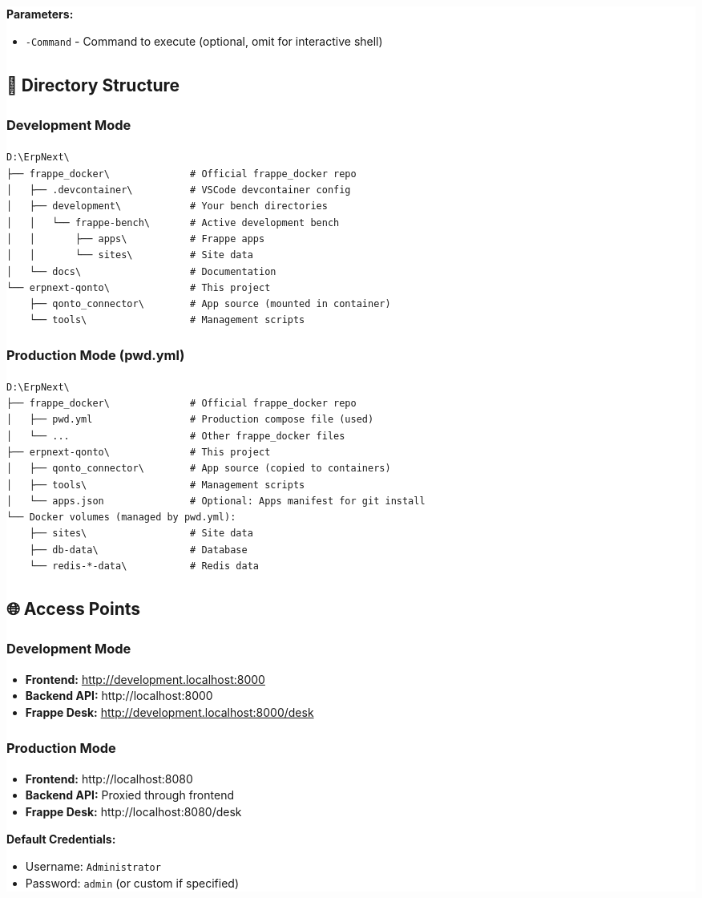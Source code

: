**Parameters:**
- `-Command` - Command to execute (optional, omit for interactive shell)

## 📁 Directory Structure

### Development Mode
```
D:\ErpNext\
├── frappe_docker\              # Official frappe_docker repo
│   ├── .devcontainer\          # VSCode devcontainer config
│   ├── development\            # Your bench directories
│   │   └── frappe-bench\       # Active development bench
│   │       ├── apps\           # Frappe apps
│   │       └── sites\          # Site data
│   └── docs\                   # Documentation
└── erpnext-qonto\              # This project
    ├── qonto_connector\        # App source (mounted in container)
    └── tools\                  # Management scripts
```

### Production Mode (pwd.yml)
```
D:\ErpNext\
├── frappe_docker\              # Official frappe_docker repo
│   ├── pwd.yml                 # Production compose file (used)
│   └── ...                     # Other frappe_docker files
├── erpnext-qonto\              # This project
│   ├── qonto_connector\        # App source (copied to containers)
│   ├── tools\                  # Management scripts
│   └── apps.json               # Optional: Apps manifest for git install
└── Docker volumes (managed by pwd.yml):
    ├── sites\                  # Site data
    ├── db-data\                # Database
    └── redis-*-data\           # Redis data
```

## 🌐 Access Points

### Development Mode
- **Frontend:** http://development.localhost:8000
- **Backend API:** http://localhost:8000
- **Frappe Desk:** http://development.localhost:8000/desk

### Production Mode
- **Frontend:** http://localhost:8080
- **Backend API:** Proxied through frontend
- **Frappe Desk:** http://localhost:8080/desk

**Default Credentials:**
- Username: `Administrator`
- Password: `admin` (or custom if specified)
